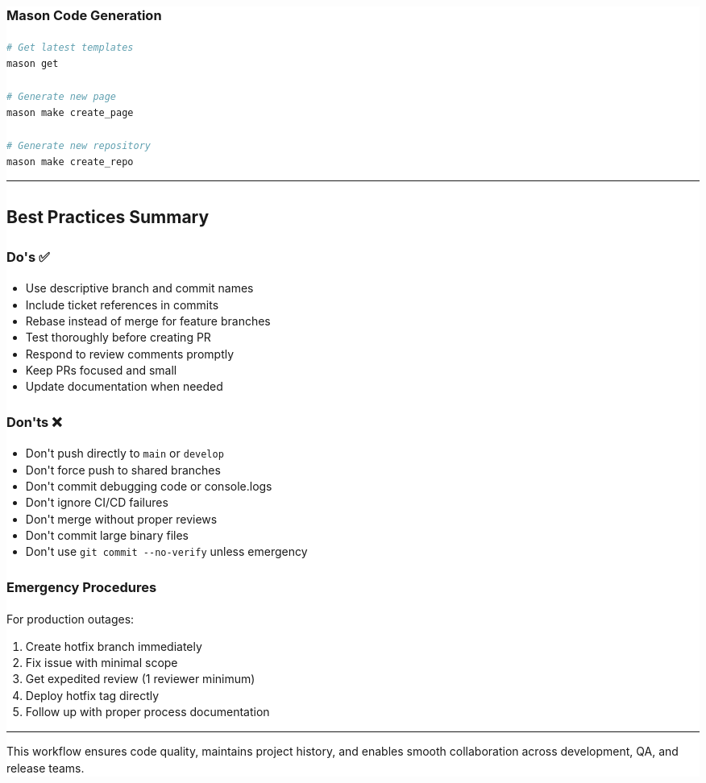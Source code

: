 ### Mason Code Generation
```bash
# Get latest templates
mason get

# Generate new page
mason make create_page

# Generate new repository
mason make create_repo
```

---

## Best Practices Summary

### Do's ✅
- Use descriptive branch and commit names
- Include ticket references in commits
- Rebase instead of merge for feature branches
- Test thoroughly before creating PR
- Respond to review comments promptly
- Keep PRs focused and small
- Update documentation when needed

### Don'ts ❌
- Don't push directly to `main` or `develop`
- Don't force push to shared branches
- Don't commit debugging code or console.logs
- Don't ignore CI/CD failures
- Don't merge without proper reviews
- Don't commit large binary files
- Don't use `git commit --no-verify` unless emergency

### Emergency Procedures
For production outages:
1. Create hotfix branch immediately
2. Fix issue with minimal scope
3. Get expedited review (1 reviewer minimum)
4. Deploy hotfix tag directly
5. Follow up with proper process documentation

---

This workflow ensures code quality, maintains project history, and enables smooth collaboration across development, QA, and release teams. 
